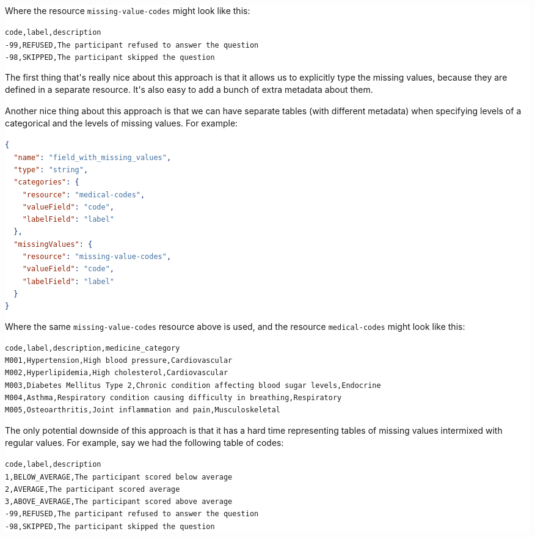 Where the resource `missing-value-codes` might look like this:

```csv
code,label,description
-99,REFUSED,The participant refused to answer the question
-98,SKIPPED,The participant skipped the question
```

The first thing that's really nice about this approach is that it allows us to
explicitly type the missing values, because they are defined in a separate
resource. It's also easy to add a bunch of extra metadata about them.

Another nice thing about this approach is that we can have separate tables (with
different metadata) when specifying levels of a categorical and the levels of
missing values. For example:

```json
{
  "name": "field_with_missing_values",
  "type": "string",
  "categories": {
    "resource": "medical-codes",
    "valueField": "code",
    "labelField": "label"
  },
  "missingValues": {
    "resource": "missing-value-codes",
    "valueField": "code",
    "labelField": "label"
  }
}
```

Where the same `missing-value-codes` resource above is used, and the resource
`medical-codes` might look like this:

```csv
code,label,description,medicine_category
M001,Hypertension,High blood pressure,Cardiovascular
M002,Hyperlipidemia,High cholesterol,Cardiovascular
M003,Diabetes Mellitus Type 2,Chronic condition affecting blood sugar levels,Endocrine
M004,Asthma,Respiratory condition causing difficulty in breathing,Respiratory
M005,Osteoarthritis,Joint inflammation and pain,Musculoskeletal
```

The only potential downside of this approach is that it has a hard time
representing tables of missing values intermixed with regular values. For
example, say we had the following table of codes:

```csv
code,label,description
1,BELOW_AVERAGE,The participant scored below average
2,AVERAGE,The participant scored average
3,ABOVE_AVERAGE,The participant scored above average
-99,REFUSED,The participant refused to answer the question
-98,SKIPPED,The participant skipped the question
```
